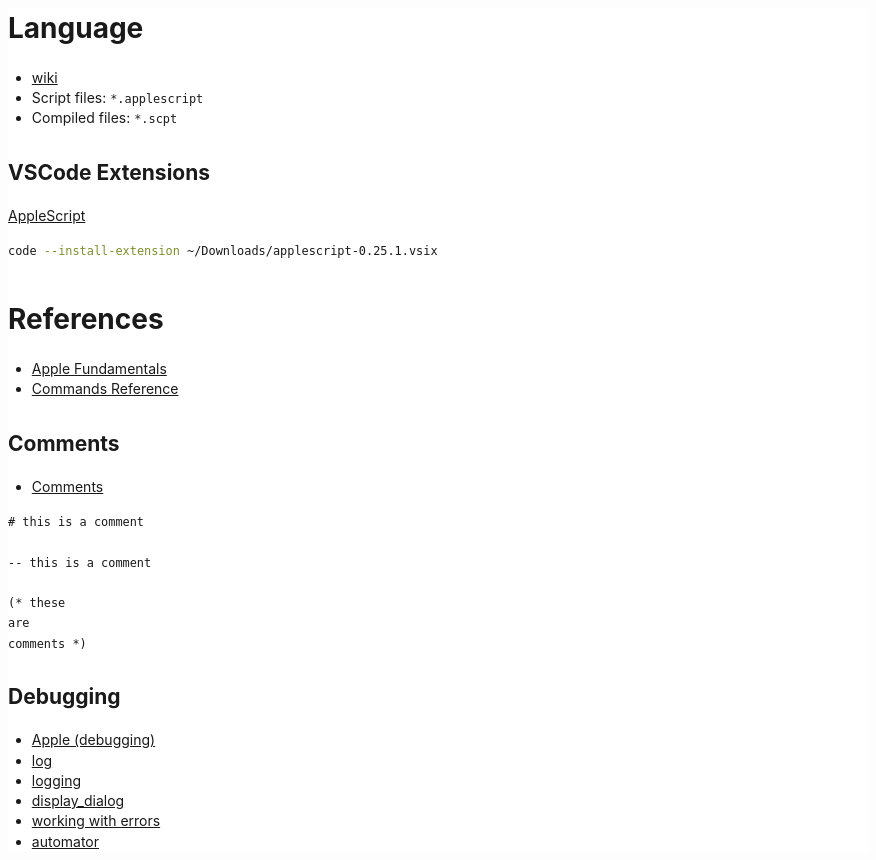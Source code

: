 
# Language

* [wiki](https://en.wikipedia.org/wiki/AppleScript)
* Script files: `*.applescript`
* Compiled files: `*.scpt`


## VSCode Extensions
[AppleScript](https://marketplace.visualstudio.com/items?itemName=idleberg.applescript)
```sh
code --install-extension ~/Downloads/applescript-0.25.1.vsix
```


# References
* [Apple Fundamentals](https://developer.apple.com/library/archive/documentation/AppleScript/Conceptual/AppleScriptLangGuide/conceptual/ASLR_fundamentals.html)
* [Commands Reference](https://developer.apple.com/library/archive/documentation/AppleScript/Conceptual/AppleScriptLangGuide/reference/ASLR_cmds.html)


## Comments

* [Comments](https://alvinalexander.com/blog/post/mac-os-x/applescript-use-comments/)

```applescript
# this is a comment

-- this is a comment

(* these
are
comments *)
```

## Debugging
* [Apple (debugging)](https://developer.apple.com/library/archive/documentation/AppleScript/Conceptual/AppleScriptLangGuide/conceptual/ASLR_fundamentals.html#//apple_ref/doc/uid/TP40000983-CH218-SW20)
* [log](https://developer.apple.com/library/archive/documentation/AppleScript/Conceptual/AppleScriptLangGuide/reference/ASLR_cmds.html#//apple_ref/doc/uid/TP40000983-CH216-SW49)
* [logging](https://developer.apple.com/library/archive/documentation/AppleScript/Conceptual/AppleScriptLangGuide/conceptual/ASLR_fundamentals.html#//apple_ref/doc/uid/TP40000983-CH218-SW17)
* [display_dialog](https://developer.apple.com/library/archive/documentation/AppleScript/Conceptual/AppleScriptLangGuide/reference/ASLR_cmds.html#//apple_ref/doc/uid/TP40000983-CH216-SW12)
* [working with errors](https://developer.apple.com/library/archive/documentation/AppleScript/Conceptual/AppleScriptLangGuide/reference/ASLR_error_xmpls.html#//apple_ref/doc/uid/TP40000983-CH221-SW1)
* [automator](https://developer.apple.com/library/archive/documentation/LanguagesUtilities/Conceptual/MacAutomationScriptingGuide/MakeaSystem-WideService.html)
